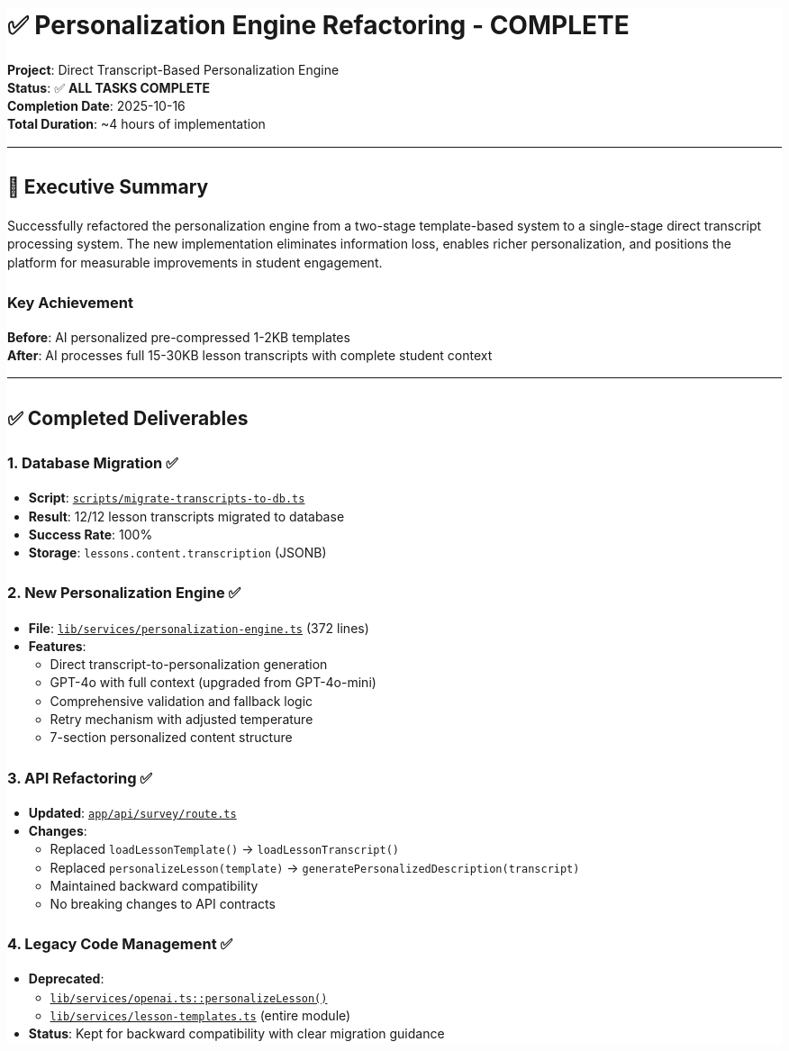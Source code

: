 # ✅ Personalization Engine Refactoring - COMPLETE

**Project**: Direct Transcript-Based Personalization Engine  
**Status**: ✅ **ALL TASKS COMPLETE**  
**Completion Date**: 2025-10-16  
**Total Duration**: ~4 hours of implementation

---

## 🎯 Executive Summary

Successfully refactored the personalization engine from a two-stage template-based system to a single-stage direct transcript processing system. The new implementation eliminates information loss, enables richer personalization, and positions the platform for measurable improvements in student engagement.

### Key Achievement
**Before**: AI personalized pre-compressed 1-2KB templates  
**After**: AI processes full 15-30KB lesson transcripts with complete student context

---

## ✅ Completed Deliverables

### 1. Database Migration ✅
- **Script**: [`scripts/migrate-transcripts-to-db.ts`](scripts/migrate-transcripts-to-db.ts)
- **Result**: 12/12 lesson transcripts migrated to database
- **Success Rate**: 100%
- **Storage**: `lessons.content.transcription` (JSONB)

### 2. New Personalization Engine ✅
- **File**: [`lib/services/personalization-engine.ts`](lib/services/personalization-engine.ts) (372 lines)
- **Features**:
  - Direct transcript-to-personalization generation
  - GPT-4o with full context (upgraded from GPT-4o-mini)
  - Comprehensive validation and fallback logic
  - Retry mechanism with adjusted temperature
  - 7-section personalized content structure

### 3. API Refactoring ✅
- **Updated**: [`app/api/survey/route.ts`](app/api/survey/route.ts)
- **Changes**:
  - Replaced `loadLessonTemplate()` → `loadLessonTranscript()`
  - Replaced `personalizeLesson(template)` → `generatePersonalizedDescription(transcript)`
  - Maintained backward compatibility
  - No breaking changes to API contracts

### 4. Legacy Code Management ✅
- **Deprecated**:
  - [`lib/services/openai.ts::personalizeLesson()`](lib/services/openai.ts)
  - [`lib/services/lesson-templates.ts`](lib/services/lesson-templates.ts) (entire module)
- **Status**: Kept for backward compatibility with clear migration guidance
